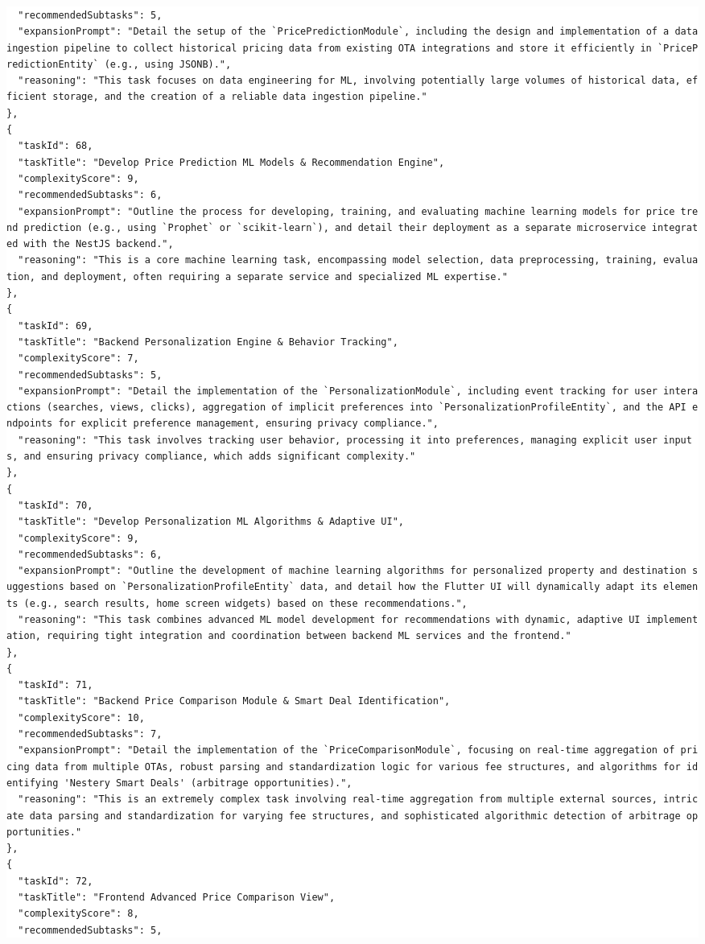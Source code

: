       "recommendedSubtasks": 5,
      "expansionPrompt": "Detail the setup of the `PricePredictionModule`, including the design and implementation of a data ingestion pipeline to collect historical pricing data from existing OTA integrations and store it efficiently in `PricePredictionEntity` (e.g., using JSONB).",
      "reasoning": "This task focuses on data engineering for ML, involving potentially large volumes of historical data, efficient storage, and the creation of a reliable data ingestion pipeline."
    },
    {
      "taskId": 68,
      "taskTitle": "Develop Price Prediction ML Models & Recommendation Engine",
      "complexityScore": 9,
      "recommendedSubtasks": 6,
      "expansionPrompt": "Outline the process for developing, training, and evaluating machine learning models for price trend prediction (e.g., using `Prophet` or `scikit-learn`), and detail their deployment as a separate microservice integrated with the NestJS backend.",
      "reasoning": "This is a core machine learning task, encompassing model selection, data preprocessing, training, evaluation, and deployment, often requiring a separate service and specialized ML expertise."
    },
    {
      "taskId": 69,
      "taskTitle": "Backend Personalization Engine & Behavior Tracking",
      "complexityScore": 7,
      "recommendedSubtasks": 5,
      "expansionPrompt": "Detail the implementation of the `PersonalizationModule`, including event tracking for user interactions (searches, views, clicks), aggregation of implicit preferences into `PersonalizationProfileEntity`, and the API endpoints for explicit preference management, ensuring privacy compliance.",
      "reasoning": "This task involves tracking user behavior, processing it into preferences, managing explicit user inputs, and ensuring privacy compliance, which adds significant complexity."
    },
    {
      "taskId": 70,
      "taskTitle": "Develop Personalization ML Algorithms & Adaptive UI",
      "complexityScore": 9,
      "recommendedSubtasks": 6,
      "expansionPrompt": "Outline the development of machine learning algorithms for personalized property and destination suggestions based on `PersonalizationProfileEntity` data, and detail how the Flutter UI will dynamically adapt its elements (e.g., search results, home screen widgets) based on these recommendations.",
      "reasoning": "This task combines advanced ML model development for recommendations with dynamic, adaptive UI implementation, requiring tight integration and coordination between backend ML services and the frontend."
    },
    {
      "taskId": 71,
      "taskTitle": "Backend Price Comparison Module & Smart Deal Identification",
      "complexityScore": 10,
      "recommendedSubtasks": 7,
      "expansionPrompt": "Detail the implementation of the `PriceComparisonModule`, focusing on real-time aggregation of pricing data from multiple OTAs, robust parsing and standardization logic for various fee structures, and algorithms for identifying 'Nestery Smart Deals' (arbitrage opportunities).",
      "reasoning": "This is an extremely complex task involving real-time aggregation from multiple external sources, intricate data parsing and standardization for varying fee structures, and sophisticated algorithmic detection of arbitrage opportunities."
    },
    {
      "taskId": 72,
      "taskTitle": "Frontend Advanced Price Comparison View",
      "complexityScore": 8,
      "recommendedSubtasks": 5,